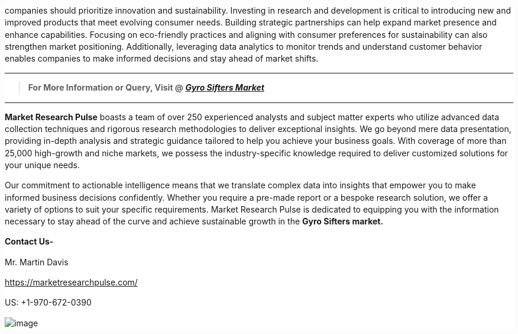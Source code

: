 companies should prioritize innovation and sustainability. Investing in research and development is critical to introducing new and improved products that meet evolving consumer needs. Building strategic partnerships can help expand market presence and enhance capabilities. Focusing on eco-friendly practices and aligning with consumer preferences for sustainability can also strengthen market positioning. Additionally, leveraging data analytics to monitor trends and understand customer behavior enables companies to make informed decisions and stay ahead of market shifts.</p><hr /><blockquote><p><strong>For More Information or Query, Visit @&nbsp;<em><a href="https://marketresearchpulse.com/report/138171/gyro-sifters-market?utm_source=Linkedin&utm_medium=0112">Gyro Sifters Market</a></em></strong></p></blockquote><hr /><p><strong>Market Research Pulse</strong> boasts a team of over 250 experienced analysts and subject matter experts who utilize advanced data collection techniques and rigorous research methodologies to deliver exceptional insights. We go beyond mere data presentation, providing in-depth analysis and strategic guidance tailored to help you achieve your business goals. With coverage of more than 25,000 high-growth and niche markets, we possess the industry-specific knowledge required to deliver customized solutions for your unique needs.</p><p>Our commitment to actionable intelligence means that we translate complex data into insights that empower you to make informed business decisions confidently. Whether you require a pre-made report or a bespoke research solution, we offer a variety of options to suit your specific requirements. Market Research Pulse is dedicated to equipping you with the information necessary to stay ahead of the curve and achieve sustainable growth in the <strong>Gyro Sifters market.</strong></p><p><strong>Contact Us-</strong></p><p>Mr. Martin Davis</p><p>https://marketresearchpulse.com/</p><p>US: +1-970-672-0390</p>
![image](https://github.com/user-attachments/assets/d4b727b7-ead5-48b8-b5fc-e4d5b5500e2f)
